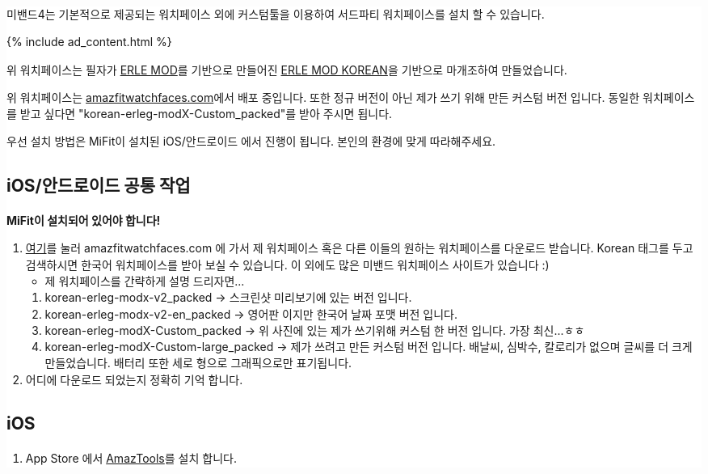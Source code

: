 미밴드4는 기본적으로 제공되는 워치페이스 외에 커스텀툴을 이용하여 서드파티 워치페이스를 설치 할 수 있습니다.

{% include ad_content.html %}

위 워치페이스는 필자가 [ERLE MOD](https://amazfitwatchfaces.com/mi-band-4/view/2419)를 기반으로 만들어진 [ERLE MOD KOREAN](https://amazfitwatchfaces.com/mi-band-4/view/18840)을 기반으로 마개조하여 만들었습니다.

위 워치페이스는 <a href="https://amazfitwatchfaces.com/mi-band-4/view/18840" target="_blank">amazfitwatchfaces.com</a>에서 배포 중입니다. 또한 정규 버전이 아닌 제가 쓰기 위해 만든 커스텀 버전 입니다. 동일한 워치페이스를 받고 싶다면 "korean-erleg-modX-Custom_packed"를 받아 주시면 됩니다.

우선 설치 방법은 MiFit이 설치된 iOS/안드로이드 에서 진행이 됩니다. 본인의 환경에 맞게 따라해주세요.

## iOS/안드로이드 공통 작업
**MiFit이 설치되어 있어야 합니다!**
1. <a href="https://amazfitwatchfaces.com/mi-band-4/view/18840" target="_blank">여기</a>를 눌러 amazfitwatchfaces.com 에 가서 제 워치페이스 혹은 다른 이들의 원하는 워치페이스를 다운로드 받습니다. Korean 태그를 두고 검색하시면 한국어 워치페이스를 받아 보실 수 있습니다. 이 외에도 많은 미밴드 워치페이스 사이트가 있습니다 :)
   - 제 워치페이스를 간략하게 설명 드리자면...
   1. korean-erleg-modx-v2_packed -> 스크린샷 미리보기에 있는 버전 입니다.
   2. korean-erleg-modx-v2-en_packed -> 영어판 이지만 한국어 날짜 포맷 버전 입니다.
   3. korean-erleg-modX-Custom_packed -> 위 사진에 있는 제가 쓰기위해 커스텀 한 버전 입니다. 가장 최신...ㅎㅎ
   4. korean-erleg-modX-Custom-large_packed -> 제가 쓰려고 만든 커스텀 버전 입니다. 배날씨, 심박수, 칼로리가 없으며 글씨를 더 크게 만들었습니다. 배터리 또한 세로 형으로 그래픽으로만 표기됩니다.
2. 어디에 다운로드 되었는지 정확히 기억 합니다.


## iOS
1. App Store 에서 [AmazTools](https://apps.apple.com/kr/app/amaztools-watchfaces-more/id1386033880)를 설치 합니다.   